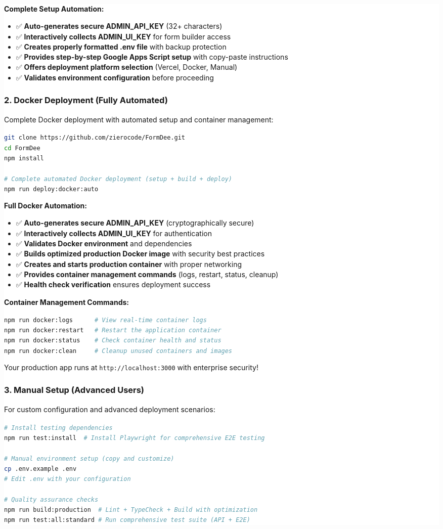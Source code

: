 **Complete Setup Automation:**
- ✅ **Auto-generates secure ADMIN_API_KEY** (32+ characters)
- ✅ **Interactively collects ADMIN_UI_KEY** for form builder access
- ✅ **Creates properly formatted .env file** with backup protection
- ✅ **Provides step-by-step Google Apps Script setup** with copy-paste instructions
- ✅ **Offers deployment platform selection** (Vercel, Docker, Manual)
- ✅ **Validates environment configuration** before proceeding

### 2. Docker Deployment (Fully Automated)

Complete Docker deployment with automated setup and container management:

```bash
git clone https://github.com/zierocode/FormDee.git
cd FormDee
npm install

# Complete automated Docker deployment (setup + build + deploy)
npm run deploy:docker:auto
```

**Full Docker Automation:**
- ✅ **Auto-generates secure ADMIN_API_KEY** (cryptographically secure)
- ✅ **Interactively collects ADMIN_UI_KEY** for authentication
- ✅ **Validates Docker environment** and dependencies
- ✅ **Builds optimized production Docker image** with security best practices
- ✅ **Creates and starts production container** with proper networking
- ✅ **Provides container management commands** (logs, restart, status, cleanup)
- ✅ **Health check verification** ensures deployment success

**Container Management Commands:**
```bash
npm run docker:logs      # View real-time container logs
npm run docker:restart   # Restart the application container
npm run docker:status    # Check container health and status
npm run docker:clean     # Cleanup unused containers and images
```

Your production app runs at `http://localhost:3000` with enterprise security!

### 3. Manual Setup (Advanced Users)

For custom configuration and advanced deployment scenarios:

```bash
# Install testing dependencies
npm run test:install  # Install Playwright for comprehensive E2E testing

# Manual environment setup (copy and customize)
cp .env.example .env
# Edit .env with your configuration

# Quality assurance checks
npm run build:production  # Lint + TypeCheck + Build with optimization
npm run test:all:standard # Run comprehensive test suite (API + E2E)
```
